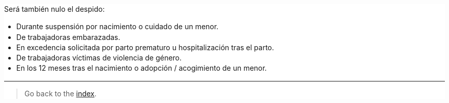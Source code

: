 Será también nulo el despido:

- Durante suspensión por nacimiento o cuidado de un menor.
- De trabajadoras embarazadas.
- En excedencia solicitada por parto prematuro u hospitalización tras el parto.
- De trabajadoras víctimas de violencia de género.
- En los 12 meses tras el nacimiento o adopción / acogimiento de un menor.

---
> Go back to the  [index](Tema-05.md).
